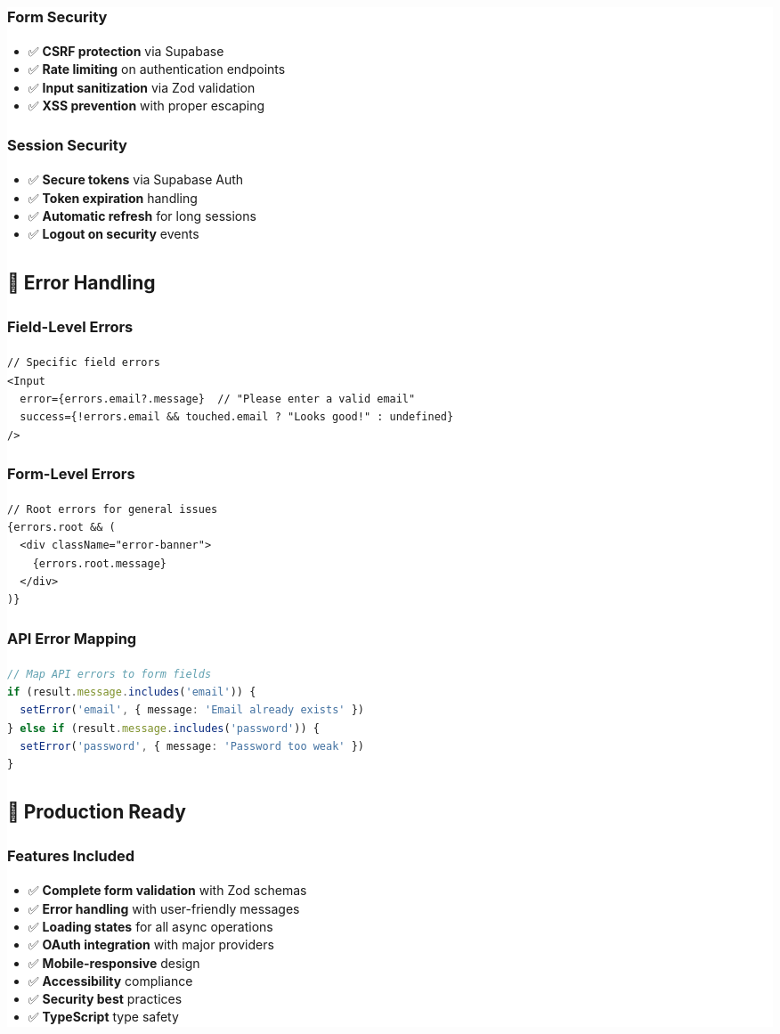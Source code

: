 ### **Form Security**
- ✅ **CSRF protection** via Supabase
- ✅ **Rate limiting** on authentication endpoints
- ✅ **Input sanitization** via Zod validation
- ✅ **XSS prevention** with proper escaping

### **Session Security**
- ✅ **Secure tokens** via Supabase Auth
- ✅ **Token expiration** handling
- ✅ **Automatic refresh** for long sessions
- ✅ **Logout on security** events

## 🎯 Error Handling

### **Field-Level Errors**
```tsx
// Specific field errors
<Input
  error={errors.email?.message}  // "Please enter a valid email"
  success={!errors.email && touched.email ? "Looks good!" : undefined}
/>
```

### **Form-Level Errors**
```tsx
// Root errors for general issues
{errors.root && (
  <div className="error-banner">
    {errors.root.message}
  </div>
)}
```

### **API Error Mapping**
```typescript
// Map API errors to form fields
if (result.message.includes('email')) {
  setError('email', { message: 'Email already exists' })
} else if (result.message.includes('password')) {
  setError('password', { message: 'Password too weak' })
}
```

## 🚀 Production Ready

### **Features Included**
- ✅ **Complete form validation** with Zod schemas
- ✅ **Error handling** with user-friendly messages
- ✅ **Loading states** for all async operations
- ✅ **OAuth integration** with major providers
- ✅ **Mobile-responsive** design
- ✅ **Accessibility** compliance
- ✅ **Security best** practices
- ✅ **TypeScript** type safety
